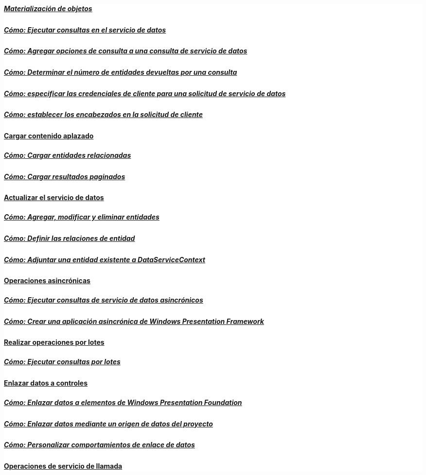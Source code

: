 ##### [Materialización de objetos](object-materialization-wcf-data-services.md)
##### [Cómo: Ejecutar consultas en el servicio de datos](how-to-execute-data-service-queries-wcf-data-services.md)
##### [Cómo: Agregar opciones de consulta a una consulta de servicio de datos](how-to-add-query-options-to-a-data-service-query-wcf-data-services.md)
##### [Cómo: Determinar el número de entidades devueltas por una consulta](number-of-entities-returned-by-a-query-wcf.md)
##### [Cómo: especificar las credenciales de cliente para una solicitud de servicio de datos](specify-client-creds-for-a-data-service-request-wcf.md)
##### [Cómo: establecer los encabezados en la solicitud de cliente](how-to-set-headers-in-the-client-request-wcf-data-services.md)
#### [Cargar contenido aplazado](loading-deferred-content-wcf-data-services.md)
##### [Cómo: Cargar entidades relacionadas](how-to-load-related-entities-wcf-data-services.md)
##### [Cómo: Cargar resultados paginados](how-to-load-paged-results-wcf-data-services.md)
#### [Actualizar el servicio de datos](updating-the-data-service-wcf-data-services.md)
##### [Cómo: Agregar, modificar y eliminar entidades](how-to-add-modify-and-delete-entities-wcf-data-services.md)
##### [Cómo: Definir las relaciones de entidad](how-to-define-entity-relationships-wcf-data-services.md)
##### [Cómo: Adjuntar una entidad existente a DataServiceContext](attach-an-existing-entity-to-dc-wcf-data.md)
#### [Operaciones asincrónicas](asynchronous-operations-wcf-data-services.md)
##### [Cómo: Ejecutar consultas de servicio de datos asincrónicos](how-to-execute-asynchronous-data-service-queries-wcf-data-services.md)
##### [Cómo: Crear una aplicación asincrónica de Windows Presentation Framework](create-an-asynchronous-wpf-application-wcf-data-services.md)
#### [Realizar operaciones por lotes](batching-operations-wcf-data-services.md)
##### [Cómo: Ejecutar consultas por lotes](how-to-execute-queries-in-a-batch-wcf-data-services.md)
#### [Enlazar datos a controles](binding-data-to-controls-wcf-data-services.md)
##### [Cómo: Enlazar datos a elementos de Windows Presentation Foundation](bind-data-to-wpf-elements-wcf-data-services.md)
##### [Cómo: Enlazar datos mediante un origen de datos del proyecto](how-to-bind-data-using-a-project-data-source-wcf-data-services.md)
##### [Cómo: Personalizar comportamientos de enlace de datos](how-to-customize-data-binding-behaviors-wcf-data-services.md)
#### [Operaciones de servicio de llamada](calling-service-operations-wcf-data-services.md)